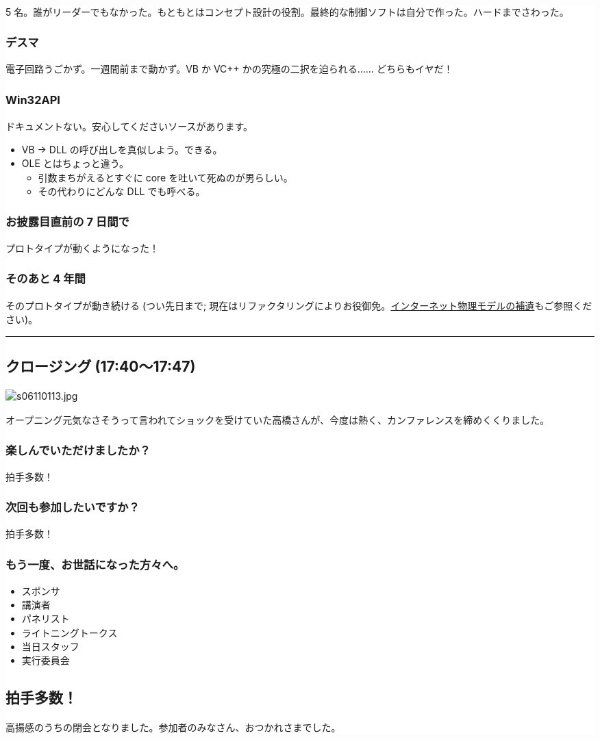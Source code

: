 5 名。誰がリーダーでもなかった。もともとはコンセプト設計の役割。最終的な制御ソフトは自分で作った。ハードまでさわった。

### デスマ

電子回路うごかず。一週間前まで動かず。VB か VC++ かの究極の二択を迫られる…… どちらもイヤだ！

### Win32API

ドキュメントない。安心してくださいソースがあります。

* VB → DLL の呼び出しを真似しよう。できる。
* OLE とはちょっと違う。
  * 引数まちがえるとすぐに core を吐いて死ぬのが男らしい。
  * その代わりにどんな DLL でも呼べる。


### お披露目直前の 7 日間で

プロトタイプが動くようになった！

### そのあと 4 年間

そのプロトタイプが動き続ける (つい先日まで; 現在はリファクタリングによりお役御免。[インターネット物理モデルの補遺](https://www.codeblog.org/blog/eto/20060614.html)もご参照ください)。

----

## クロージング (17:40〜17:47)
![s06110113.jpg]({{base}}{{site.baseurl}}/images/RubyKaigi2006-0611-4/s06110113.jpg)

オープニング元気なさそうって言われてショックを受けていた高橋さんが、今度は熱く、カンファレンスを締めくくりました。

### 楽しんでいただけましたか？

拍手多数！

### 次回も参加したいですか？

拍手多数！

### もう一度、お世話になった方々へ。

* スポンサ
* 講演者
* パネリスト
* ライトニングトークス
* 当日スタッフ
* 実行委員会


拍手多数！
----
高揚感のうちの閉会となりました。参加者のみなさん、おつかれさまでした。


